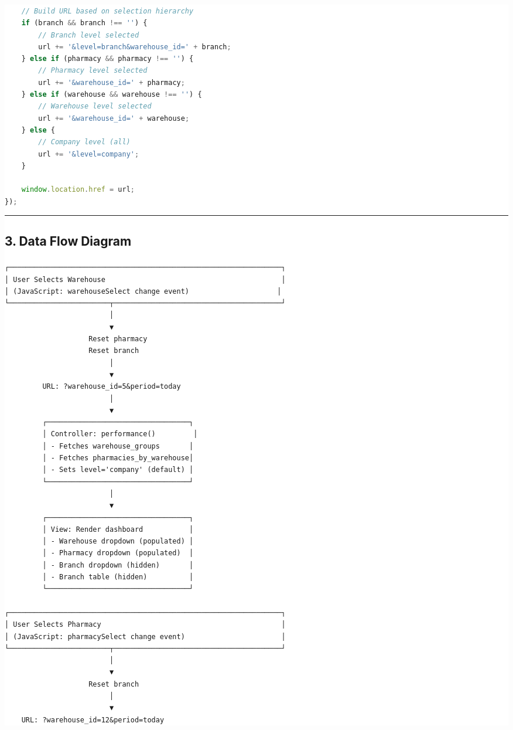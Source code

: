```javascript
    // Build URL based on selection hierarchy
    if (branch && branch !== '') {
        // Branch level selected
        url += '&level=branch&warehouse_id=' + branch;
    } else if (pharmacy && pharmacy !== '') {
        // Pharmacy level selected
        url += '&warehouse_id=' + pharmacy;
    } else if (warehouse && warehouse !== '') {
        // Warehouse level selected
        url += '&warehouse_id=' + warehouse;
    } else {
        // Company level (all)
        url += '&level=company';
    }

    window.location.href = url;
});
```

---

## 3. Data Flow Diagram

```
┌─────────────────────────────────────────────────────────────────┐
│ User Selects Warehouse                                          │
│ (JavaScript: warehouseSelect change event)                     │
└────────────────────────┬────────────────────────────────────────┘
                         │
                         ▼
                    Reset pharmacy
                    Reset branch
                         │
                         ▼
         URL: ?warehouse_id=5&period=today
                         │
                         ▼
         ┌──────────────────────────────────┐
         │ Controller: performance()         │
         │ - Fetches warehouse_groups       │
         │ - Fetches pharmacies_by_warehouse│
         │ - Sets level='company' (default) │
         └──────────────────────────────────┘
                         │
                         ▼
         ┌──────────────────────────────────┐
         │ View: Render dashboard           │
         │ - Warehouse dropdown (populated) │
         │ - Pharmacy dropdown (populated)  │
         │ - Branch dropdown (hidden)       │
         │ - Branch table (hidden)          │
         └──────────────────────────────────┘

┌─────────────────────────────────────────────────────────────────┐
│ User Selects Pharmacy                                           │
│ (JavaScript: pharmacySelect change event)                       │
└────────────────────────┬────────────────────────────────────────┘
                         │
                         ▼
                    Reset branch
                         │
                         ▼
    URL: ?warehouse_id=12&period=today
```